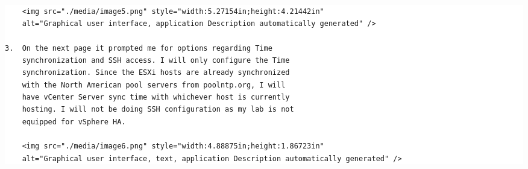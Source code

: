         <img src="./media/image5.png" style="width:5.27154in;height:4.21442in"
        alt="Graphical user interface, application Description automatically generated" />

    3.  On the next page it prompted me for options regarding Time
        synchronization and SSH access. I will only configure the Time
        synchronization. Since the ESXi hosts are already synchronized
        with the North American pool servers from poolntp.org, I will
        have vCenter Server sync time with whichever host is currently
        hosting. I will not be doing SSH configuration as my lab is not
        equipped for vSphere HA.  
          
        <img src="./media/image6.png" style="width:4.88875in;height:1.86723in"
        alt="Graphical user interface, text, application Description automatically generated" />